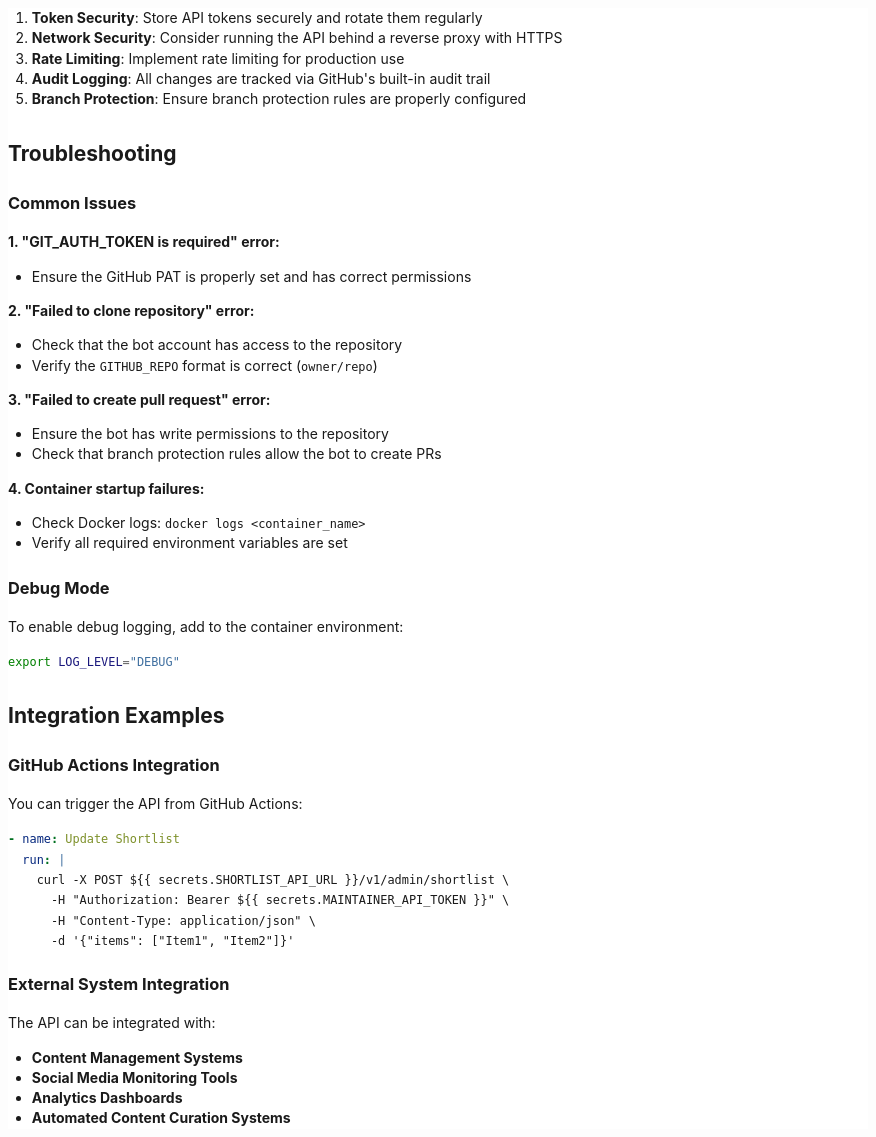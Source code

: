 1. **Token Security**: Store API tokens securely and rotate them regularly
2. **Network Security**: Consider running the API behind a reverse proxy with HTTPS
3. **Rate Limiting**: Implement rate limiting for production use
4. **Audit Logging**: All changes are tracked via GitHub's built-in audit trail
5. **Branch Protection**: Ensure branch protection rules are properly configured

## Troubleshooting

### Common Issues

**1. "GIT_AUTH_TOKEN is required" error:**
- Ensure the GitHub PAT is properly set and has correct permissions

**2. "Failed to clone repository" error:**
- Check that the bot account has access to the repository
- Verify the `GITHUB_REPO` format is correct (`owner/repo`)

**3. "Failed to create pull request" error:**
- Ensure the bot has write permissions to the repository
- Check that branch protection rules allow the bot to create PRs

**4. Container startup failures:**
- Check Docker logs: `docker logs <container_name>`
- Verify all required environment variables are set

### Debug Mode

To enable debug logging, add to the container environment:

```bash
export LOG_LEVEL="DEBUG"
```

## Integration Examples

### GitHub Actions Integration

You can trigger the API from GitHub Actions:

```yaml
- name: Update Shortlist
  run: |
    curl -X POST ${{ secrets.SHORTLIST_API_URL }}/v1/admin/shortlist \
      -H "Authorization: Bearer ${{ secrets.MAINTAINER_API_TOKEN }}" \
      -H "Content-Type: application/json" \
      -d '{"items": ["Item1", "Item2"]}'
```

### External System Integration

The API can be integrated with:
- **Content Management Systems**
- **Social Media Monitoring Tools**
- **Analytics Dashboards**
- **Automated Content Curation Systems**
